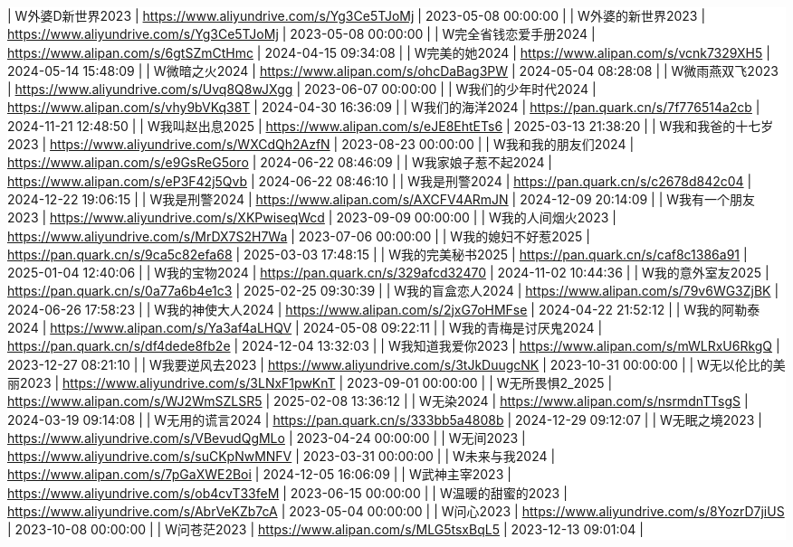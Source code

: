 | W外婆D新世界2023         | https://www.aliyundrive.com/s/Yg3Ce5TJoMj | 2023-05-08 00:00:00 |
| W外婆的新世界2023         | https://www.aliyundrive.com/s/Yg3Ce5TJoMj | 2023-05-08 00:00:00 |
| W完全省钱恋爱手册2024       | https://www.alipan.com/s/6gtSZmCtHmc      | 2024-04-15 09:34:08 |
| W完美的她2024           | https://www.alipan.com/s/vcnk7329XH5      | 2024-05-14 15:48:09 |
| W微暗之火2024           | https://www.alipan.com/s/ohcDaBag3PW      | 2024-05-04 08:28:08 |
| W微雨燕双飞2023          | https://www.aliyundrive.com/s/Uvq8Q8wJXgg | 2023-06-07 00:00:00 |
| W我们的少年时代2024        | https://www.alipan.com/s/vhy9bVKq38T      | 2024-04-30 16:36:09 |
| W我们的海洋2024          | https://pan.quark.cn/s/7f776514a2cb       | 2024-11-21 12:48:50 |
| W我叫赵出息2025          | https://www.alipan.com/s/eJE8EhtETs6      | 2025-03-13 21:38:20 |
| W我和我爸的十七岁2023       | https://www.aliyundrive.com/s/WXCdQh2AzfN | 2023-08-23 00:00:00 |
| W我和我的朋友们2024        | https://www.alipan.com/s/e9GsReG5oro      | 2024-06-22 08:46:09 |
| W我家娘子惹不起2024        | https://www.alipan.com/s/eP3F42j5Qvb      | 2024-06-22 08:46:10 |
| W我是刑警2024           | https://pan.quark.cn/s/c2678d842c04       | 2024-12-22 19:06:15 |
| W我是刑警2024           | https://www.alipan.com/s/AXCFV4ARmJN      | 2024-12-09 20:14:09 |
| W我有一个朋友2023         | https://www.aliyundrive.com/s/XKPwiseqWcd | 2023-09-09 00:00:00 |
| W我的人间烟火2023         | https://www.aliyundrive.com/s/MrDX7S2H7Wa | 2023-07-06 00:00:00 |
| W我的媳妇不好惹2025        | https://pan.quark.cn/s/9ca5c82efa68       | 2025-03-03 17:48:15 |
| W我的完美秘书2025         | https://pan.quark.cn/s/caf8c1386a91       | 2025-01-04 12:40:06 |
| W我的宝物2024           | https://pan.quark.cn/s/329afcd32470       | 2024-11-02 10:44:36 |
| W我的意外室友2025         | https://pan.quark.cn/s/0a77a6b4e1c3       | 2025-02-25 09:30:39 |
| W我的盲盒恋人2024         | https://www.alipan.com/s/79v6WG3ZjBK      | 2024-06-26 17:58:23 |
| W我的神使大人2024         | https://www.alipan.com/s/2jxG7oHMFse      | 2024-04-22 21:52:12 |
| W我的阿勒泰2024          | https://www.alipan.com/s/Ya3af4aLHQV      | 2024-05-08 09:22:11 |
| W我的青梅是讨厌鬼2024       | https://pan.quark.cn/s/df4dede8fb2e       | 2024-12-04 13:32:03 |
| W我知道我爱你2023         | https://www.alipan.com/s/mWLRxU6RkgQ      | 2023-12-27 08:21:10 |
| W我要逆风去2023          | https://www.aliyundrive.com/s/3tJkDuugcNK | 2023-10-31 00:00:00 |
| W无以伦比的美丽2023        | https://www.aliyundrive.com/s/3LNxF1pwKnT | 2023-09-01 00:00:00 |
| W无所畏惧2_2025         | https://www.alipan.com/s/WJ2WmSZLSR5      | 2025-02-08 13:36:12 |
| W无染2024             | https://www.alipan.com/s/nsrmdnTTsgS      | 2024-03-19 09:14:08 |
| W无用的谎言2024          | https://pan.quark.cn/s/333bb5a4808b       | 2024-12-29 09:12:07 |
| W无眠之境2023           | https://www.aliyundrive.com/s/VBevudQgMLo | 2023-04-24 00:00:00 |
| W无间2023             | https://www.aliyundrive.com/s/suCKpNwMNFV | 2023-03-31 00:00:00 |
| W未来与我2024           | https://www.alipan.com/s/7pGaXWE2Boi      | 2024-12-05 16:06:09 |
| W武神主宰2023           | https://www.aliyundrive.com/s/ob4cvT33feM | 2023-06-15 00:00:00 |
| W温暖的甜蜜的2023         | https://www.aliyundrive.com/s/AbrVeKZb7cA | 2023-05-04 00:00:00 |
| W问心2023             | https://www.aliyundrive.com/s/8YozrD7jiUS | 2023-10-08 00:00:00 |
| W问苍茫2023            | https://www.alipan.com/s/MLG5tsxBqL5      | 2023-12-13 09:01:04 |